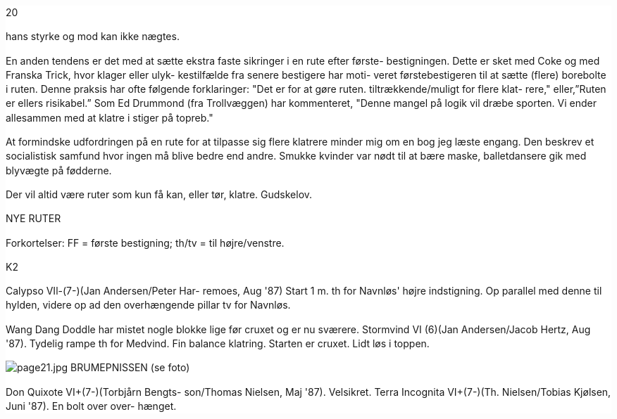 20

hans styrke og mod kan ikke nægtes.

En anden tendens er det med at sætte
ekstra faste sikringer i en rute efter første-
bestigningen. Dette er sket med Coke og
med Franska Trick, hvor klager eller ulyk-
kestilfælde fra senere bestigere har moti-
veret førstebestigeren til at sætte (flere)
borebolte i ruten. Denne praksis har ofte
følgende forklaringer: "Det er for at gøre
ruten. tiltrækkende/muligt for flere klat-
rere," eller,”Ruten er ellers risikabel.” Som
Ed Drummond (fra Trollvæggen) har
kommenteret, "Denne mangel på logik vil
dræbe sporten. Vi ender allesammen med
at klatre i stiger på topreb."

At formindske udfordringen på en rute
for at tilpasse sig flere klatrere minder mig
om en bog jeg læste engang. Den beskrev
et socialistisk samfund hvor ingen må
blive bedre end andre. Smukke kvinder
var nødt til at bære maske, balletdansere
gik med blyvægte på fødderne.

Der vil altid være ruter som kun få kan,
eller tør, klatre. Gudskelov.

NYE RUTER

Forkortelser: FF = første bestigning; th/tv
= til højre/venstre.

K2

Calypso VIl-(7-)(Jan Andersen/Peter Har-
remoes, Aug '87) Start 1 m. th for Navnløs'
højre indstigning. Op parallel med denne til
hylden, videre op ad den overhængende
pillar tv for Navnløs.

Wang Dang Doddle har mistet nogle
blokke lige før cruxet og er nu sværere.
Stormvind VI (6)(Jan  Andersen/Jacob
Hertz, Aug '87). Tydelig rampe th for
Medvind. Fin balance klatring. Starten er
cruxet. Lidt løs i toppen.




![page21.jpg](/1987/DB-1987-4/page21.jpg)
BRUMEPNISSEN (se foto)

Don Quixote  VI+(7-)(Torbjårn Bengts-
son/Thomas Nielsen, Maj '87). Velsikret.
Terra Incognita VI+(7-)(Th. Nielsen/Tobias
Kjølsen, Juni '87). En bolt over over-
hænget.
